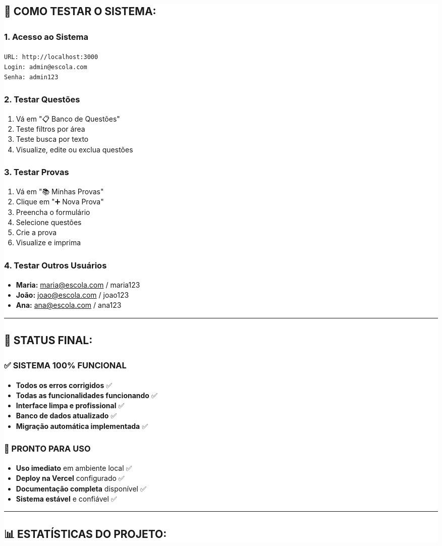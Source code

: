 ## 🧪 **COMO TESTAR O SISTEMA:**

### **1. Acesso ao Sistema**
```
URL: http://localhost:3000
Login: admin@escola.com
Senha: admin123
```

### **2. Testar Questões**
1. Vá em "📋 Banco de Questões"
2. Teste filtros por área
3. Teste busca por texto
4. Visualize, edite ou exclua questões

### **3. Testar Provas**
1. Vá em "📚 Minhas Provas"
2. Clique em "➕ Nova Prova"
3. Preencha o formulário
4. Selecione questões
5. Crie a prova
6. Visualize e imprima

### **4. Testar Outros Usuários**
- **Maria:** maria@escola.com / maria123
- **João:** joao@escola.com / joao123
- **Ana:** ana@escola.com / ana123

---

## 🎯 **STATUS FINAL:**

### **✅ SISTEMA 100% FUNCIONAL**
- **Todos os erros corrigidos** ✅
- **Todas as funcionalidades funcionando** ✅
- **Interface limpa e profissional** ✅
- **Banco de dados atualizado** ✅
- **Migração automática implementada** ✅

### **🚀 PRONTO PARA USO**
- **Uso imediato** em ambiente local ✅
- **Deploy na Vercel** configurado ✅
- **Documentação completa** disponível ✅
- **Sistema estável** e confiável ✅

---

## 📊 **ESTATÍSTICAS DO PROJETO:**
